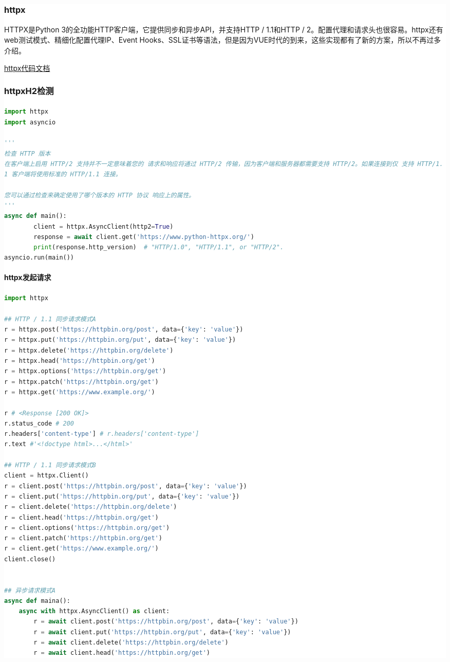 ### httpx

HTTPX是Python 3的全功能HTTP客户端，它提供同步和异步API，并支持HTTP / 1.1和HTTP / 2。配置代理和请求头也很容易。httpx还有web测试模式、精细化配置代理IP、Event Hooks、SSL证书等语法，但是因为VUE时代的到来，这些实现都有了新的方案，所以不再过多介绍。

[httpx代码文档](https://www.python-httpx.org/)

### httpxH2检测

```python
import httpx
import asyncio

'''
检查 HTTP 版本
在客户端上启用 HTTP/2 支持并不一定意味着您的 请求和响应将通过 HTTP/2 传输，因为客户端和服务器都需要支持 HTTP/2。如果连接到仅 支持 HTTP/1.1 客户端将使用标准的 HTTP/1.1 连接。

您可以通过检查来确定使用了哪个版本的 HTTP 协议 响应上的属性。
'''
async def main():
        client = httpx.AsyncClient(http2=True)
        response = await client.get('https://www.python-httpx.org/')
        print(response.http_version)  # "HTTP/1.0", "HTTP/1.1", or "HTTP/2".
asyncio.run(main())
```

#### httpx发起请求

```python
import httpx

## HTTP / 1.1 同步请求模式A
r = httpx.post('https://httpbin.org/post', data={'key': 'value'})
r = httpx.put('https://httpbin.org/put', data={'key': 'value'})
r = httpx.delete('https://httpbin.org/delete')
r = httpx.head('https://httpbin.org/get')
r = httpx.options('https://httpbin.org/get')
r = httpx.patch('https://httpbin.org/get')
r = httpx.get('https://www.example.org/')

r # <Response [200 OK]>
r.status_code # 200
r.headers['content-type'] # r.headers['content-type']
r.text #'<!doctype html>...</html>'

## HTTP / 1.1 同步请求模式B
client = httpx.Client()
r = client.post('https://httpbin.org/post', data={'key': 'value'})
r = client.put('https://httpbin.org/put', data={'key': 'value'})
r = client.delete('https://httpbin.org/delete')
r = client.head('https://httpbin.org/get')
r = client.options('https://httpbin.org/get')
r = client.patch('https://httpbin.org/get')
r = client.get('https://www.example.org/')
client.close()


## 异步请求模式A
async def maina():
    async with httpx.AsyncClient() as client:
        r = await client.post('https://httpbin.org/post', data={'key': 'value'})
        r = await client.put('https://httpbin.org/put', data={'key': 'value'})
        r = await client.delete('https://httpbin.org/delete')
        r = await client.head('https://httpbin.org/get')
```